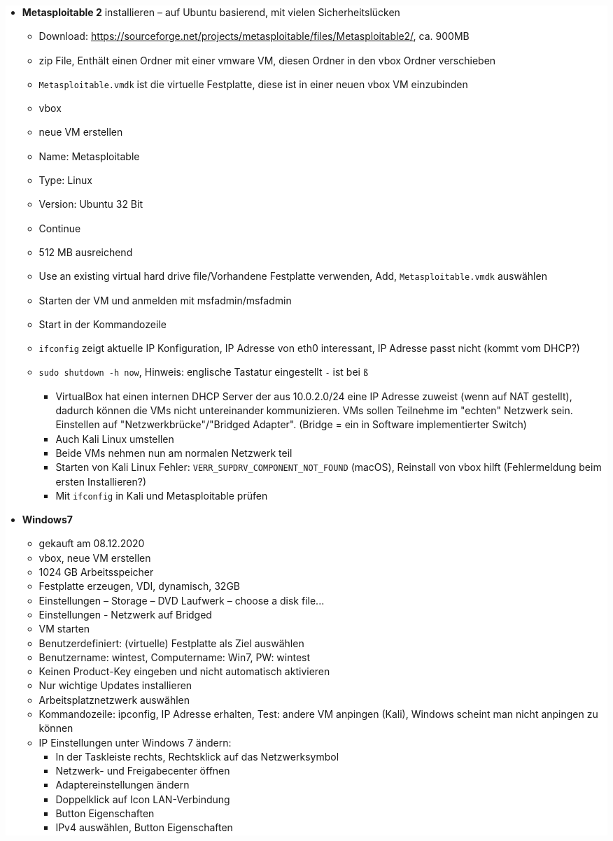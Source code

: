 - **Metasploitable 2** installieren – auf Ubuntu basierend, mit vielen Sicherheitslücken

  - Download: https://sourceforge.net/projects/metasploitable/files/Metasploitable2/, ca. 900MB
  - zip File, Enthält einen Ordner mit einer vmware VM, diesen Ordner in den vbox Ordner verschieben
  - `Metasploitable.vmdk` ist die virtuelle Festplatte, diese ist in einer neuen vbox VM einzubinden
  - vbox

  - neue VM erstellen
  - Name: Metasploitable
  - Type: Linux
  - Version: Ubuntu 32 Bit
  - Continue
  - 512 MB ausreichend
  - Use an existing virtual hard drive file/Vorhandene Festplatte verwenden, Add, `Metasploitable.vmdk` auswählen
  - Starten der VM und anmelden mit msfadmin/msfadmin
  - Start in der Kommandozeile
  - `ifconfig` zeigt aktuelle IP Konfiguration, IP Adresse von eth0 interessant, IP Adresse passt nicht (kommt vom DHCP?)
  - `sudo shutdown -h now`, Hinweis: englische Tastatur eingestellt `-` ist bei `ß`
    - VirtualBox hat einen internen DHCP Server der aus 10.0.2.0/24 eine IP Adresse zuweist (wenn auf NAT gestellt), dadurch können die VMs nicht untereinander kommunizieren. VMs sollen Teilnehme im "echten" Netzwerk sein. Einstellen auf "Netzwerkbrücke"/"Bridged Adapter". (Bridge = ein in Software implementierter Switch)
    - Auch Kali Linux umstellen
    - Beide VMs nehmen nun am normalen Netzwerk teil
    - Starten von Kali Linux Fehler: `VERR_SUPDRV_COMPONENT_NOT_FOUND` (macOS), Reinstall von vbox hilft (Fehlermeldung beim ersten Installieren?)
    - Mit `ifconfig` in Kali und Metasploitable prüfen

- **Windows7**
  
  - gekauft am 08.12.2020
  - vbox, neue VM erstellen
  - 1024 GB Arbeitsspeicher
  - Festplatte erzeugen, VDI, dynamisch, 32GB
  - Einstellungen – Storage – DVD Laufwerk – choose a disk file...
  - Einstellungen - Netzwerk auf Bridged
  - VM starten
  - Benutzerdefiniert:  (virtuelle) Festplatte als Ziel auswählen
  - Benutzername: wintest, Computername: Win7, PW: wintest
  - Keinen Product-Key eingeben und nicht automatisch aktivieren
  - Nur wichtige Updates installieren
  - Arbeitsplatznetzwerk auswählen
  - Kommandozeile: ipconfig, IP Adresse erhalten, Test: andere VM anpingen (Kali), Windows scheint man nicht anpingen zu können
  - IP Einstellungen unter Windows 7 ändern:
    - In der Taskleiste rechts, Rechtsklick auf das Netzwerksymbol
    - Netzwerk- und Freigabecenter öffnen
    - Adaptereinstellungen ändern
    - Doppelklick auf Icon LAN-Verbindung
    - Button Eigenschaften
    - IPv4 auswählen, Button Eigenschaften
  